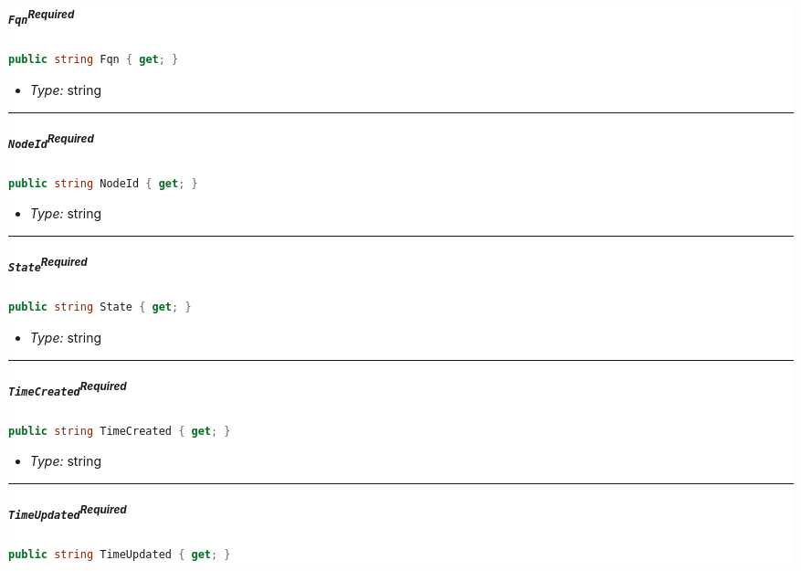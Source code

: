 
##### `Fqn`<sup>Required</sup> <a name="Fqn" id="rhizo-co-terraform-provider-oci.mysqlHeatWaveCluster.MysqlHeatWaveClusterClusterNodesOutputReference.property.fqn"></a>

```csharp
public string Fqn { get; }
```

- *Type:* string

---

##### `NodeId`<sup>Required</sup> <a name="NodeId" id="rhizo-co-terraform-provider-oci.mysqlHeatWaveCluster.MysqlHeatWaveClusterClusterNodesOutputReference.property.nodeId"></a>

```csharp
public string NodeId { get; }
```

- *Type:* string

---

##### `State`<sup>Required</sup> <a name="State" id="rhizo-co-terraform-provider-oci.mysqlHeatWaveCluster.MysqlHeatWaveClusterClusterNodesOutputReference.property.state"></a>

```csharp
public string State { get; }
```

- *Type:* string

---

##### `TimeCreated`<sup>Required</sup> <a name="TimeCreated" id="rhizo-co-terraform-provider-oci.mysqlHeatWaveCluster.MysqlHeatWaveClusterClusterNodesOutputReference.property.timeCreated"></a>

```csharp
public string TimeCreated { get; }
```

- *Type:* string

---

##### `TimeUpdated`<sup>Required</sup> <a name="TimeUpdated" id="rhizo-co-terraform-provider-oci.mysqlHeatWaveCluster.MysqlHeatWaveClusterClusterNodesOutputReference.property.timeUpdated"></a>

```csharp
public string TimeUpdated { get; }
```
